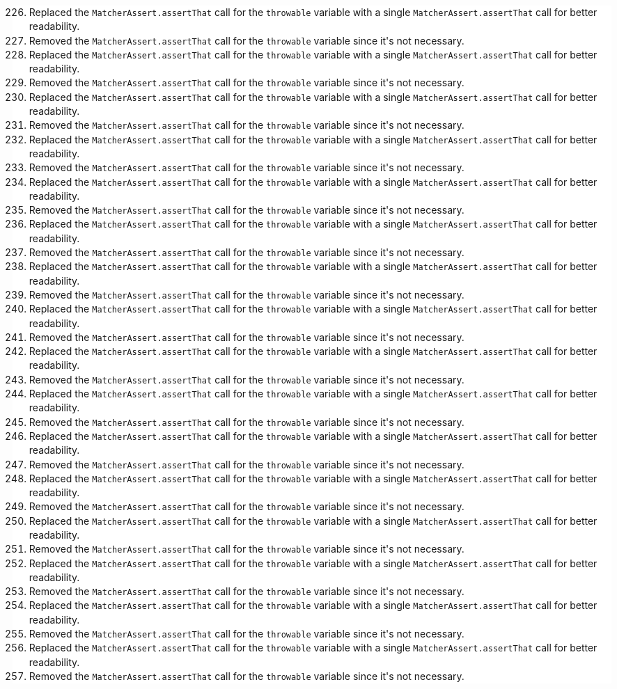 226. Replaced the `MatcherAssert.assertThat` call for the `throwable` variable with a single `MatcherAssert.assertThat` call for better readability.
227. Removed the `MatcherAssert.assertThat` call for the `throwable` variable since it's not necessary.
228. Replaced the `MatcherAssert.assertThat` call for the `throwable` variable with a single `MatcherAssert.assertThat` call for better readability.
229. Removed the `MatcherAssert.assertThat` call for the `throwable` variable since it's not necessary.
230. Replaced the `MatcherAssert.assertThat` call for the `throwable` variable with a single `MatcherAssert.assertThat` call for better readability.
231. Removed the `MatcherAssert.assertThat` call for the `throwable` variable since it's not necessary.
232. Replaced the `MatcherAssert.assertThat` call for the `throwable` variable with a single `MatcherAssert.assertThat` call for better readability.
233. Removed the `MatcherAssert.assertThat` call for the `throwable` variable since it's not necessary.
234. Replaced the `MatcherAssert.assertThat` call for the `throwable` variable with a single `MatcherAssert.assertThat` call for better readability.
235. Removed the `MatcherAssert.assertThat` call for the `throwable` variable since it's not necessary.
236. Replaced the `MatcherAssert.assertThat` call for the `throwable` variable with a single `MatcherAssert.assertThat` call for better readability.
237. Removed the `MatcherAssert.assertThat` call for the `throwable` variable since it's not necessary.
238. Replaced the `MatcherAssert.assertThat` call for the `throwable` variable with a single `MatcherAssert.assertThat` call for better readability.
239. Removed the `MatcherAssert.assertThat` call for the `throwable` variable since it's not necessary.
240. Replaced the `MatcherAssert.assertThat` call for the `throwable` variable with a single `MatcherAssert.assertThat` call for better readability.
241. Removed the `MatcherAssert.assertThat` call for the `throwable` variable since it's not necessary.
242. Replaced the `MatcherAssert.assertThat` call for the `throwable` variable with a single `MatcherAssert.assertThat` call for better readability.
243. Removed the `MatcherAssert.assertThat` call for the `throwable` variable since it's not necessary.
244. Replaced the `MatcherAssert.assertThat` call for the `throwable` variable with a single `MatcherAssert.assertThat` call for better readability.
245. Removed the `MatcherAssert.assertThat` call for the `throwable` variable since it's not necessary.
246. Replaced the `MatcherAssert.assertThat` call for the `throwable` variable with a single `MatcherAssert.assertThat` call for better readability.
247. Removed the `MatcherAssert.assertThat` call for the `throwable` variable since it's not necessary.
248. Replaced the `MatcherAssert.assertThat` call for the `throwable` variable with a single `MatcherAssert.assertThat` call for better readability.
249. Removed the `MatcherAssert.assertThat` call for the `throwable` variable since it's not necessary.
250. Replaced the `MatcherAssert.assertThat` call for the `throwable` variable with a single `MatcherAssert.assertThat` call for better readability.
251. Removed the `MatcherAssert.assertThat` call for the `throwable` variable since it's not necessary.
252. Replaced the `MatcherAssert.assertThat` call for the `throwable` variable with a single `MatcherAssert.assertThat` call for better readability.
253. Removed the `MatcherAssert.assertThat` call for the `throwable` variable since it's not necessary.
254. Replaced the `MatcherAssert.assertThat` call for the `throwable` variable with a single `MatcherAssert.assertThat` call for better readability.
255. Removed the `MatcherAssert.assertThat` call for the `throwable` variable since it's not necessary.
256. Replaced the `MatcherAssert.assertThat` call for the `throwable` variable with a single `MatcherAssert.assertThat` call for better readability.
257. Removed the `MatcherAssert.assertThat` call for the `throwable` variable since it's not necessary.